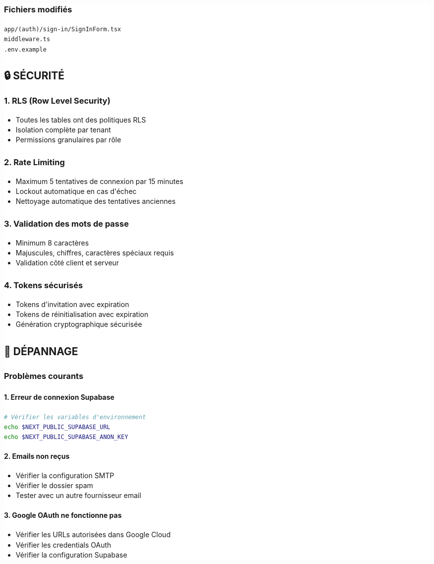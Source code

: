### Fichiers modifiés
```
app/(auth)/sign-in/SignInForm.tsx
middleware.ts
.env.example
```

## 🔒 SÉCURITÉ

### 1. RLS (Row Level Security)
- Toutes les tables ont des politiques RLS
- Isolation complète par tenant
- Permissions granulaires par rôle

### 2. Rate Limiting
- Maximum 5 tentatives de connexion par 15 minutes
- Lockout automatique en cas d'échec
- Nettoyage automatique des tentatives anciennes

### 3. Validation des mots de passe
- Minimum 8 caractères
- Majuscules, chiffres, caractères spéciaux requis
- Validation côté client et serveur

### 4. Tokens sécurisés
- Tokens d'invitation avec expiration
- Tokens de réinitialisation avec expiration
- Génération cryptographique sécurisée

## 🐛 DÉPANNAGE

### Problèmes courants

#### 1. Erreur de connexion Supabase
```bash
# Vérifier les variables d'environnement
echo $NEXT_PUBLIC_SUPABASE_URL
echo $NEXT_PUBLIC_SUPABASE_ANON_KEY
```

#### 2. Emails non reçus
- Vérifier la configuration SMTP
- Vérifier le dossier spam
- Tester avec un autre fournisseur email

#### 3. Google OAuth ne fonctionne pas
- Vérifier les URLs autorisées dans Google Cloud
- Vérifier les credentials OAuth
- Vérifier la configuration Supabase
